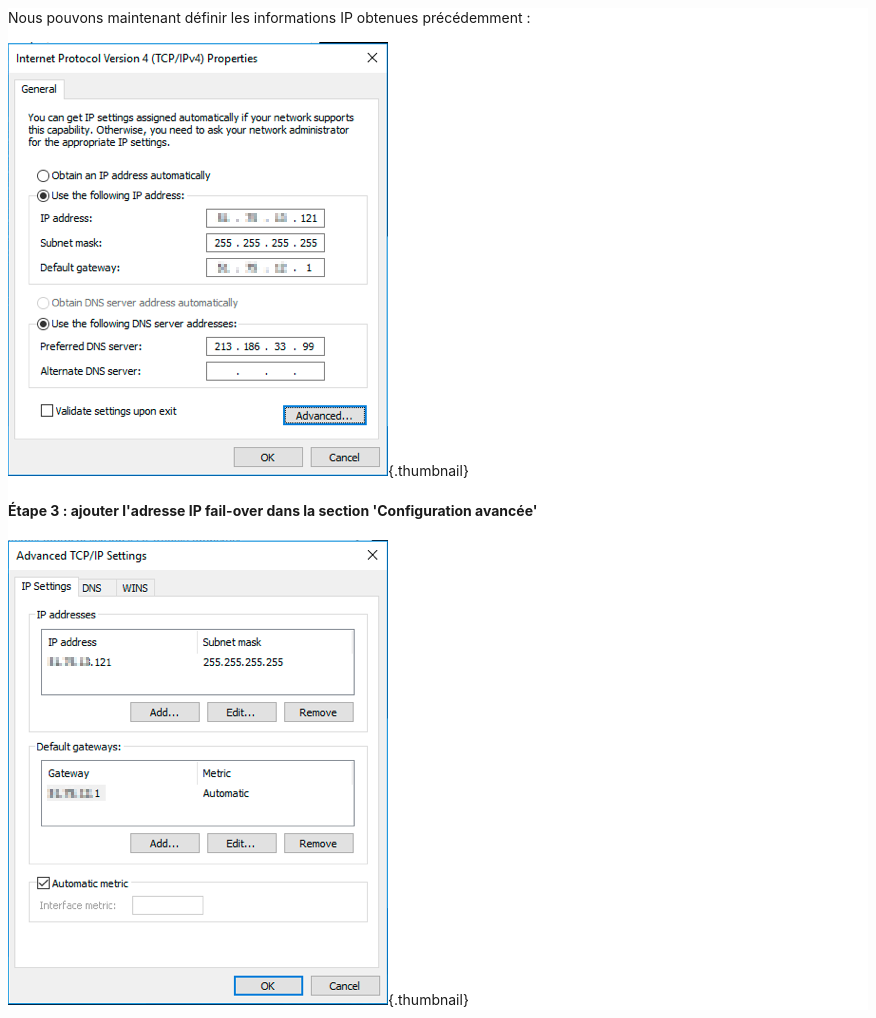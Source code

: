 Nous pouvons maintenant définir les informations IP obtenues précédemment :

![modifier la configuration IP](images/image3-3.png){.thumbnail}

#### Étape 3 : ajouter l'adresse IP fail-over dans la section 'Configuration avancée'

![section de configuration avancée](images/image4-4.png){.thumbnail}
